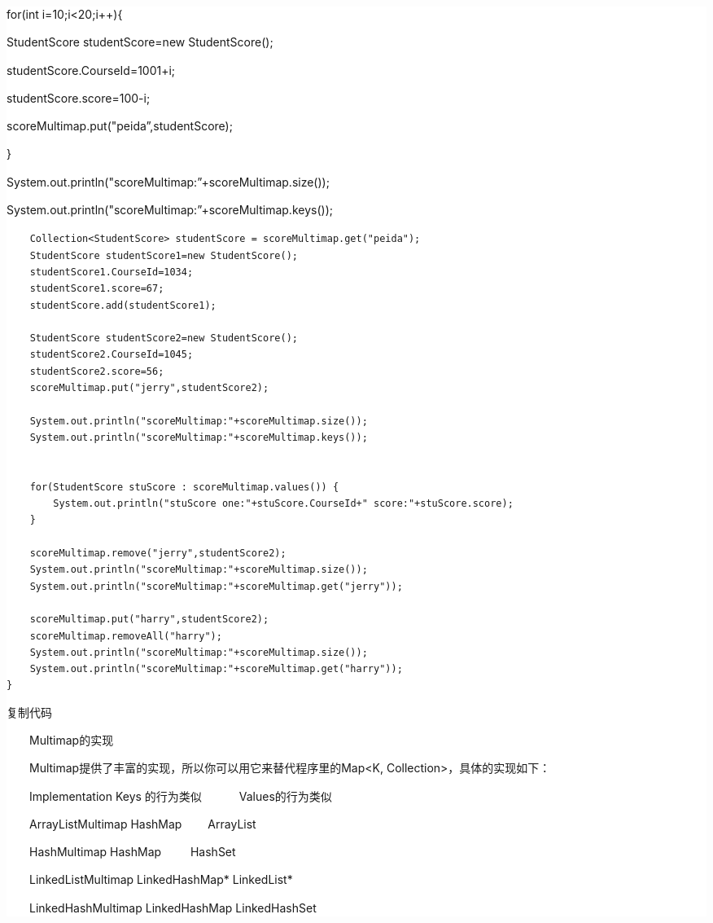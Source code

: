 for(int i=10;i<20;i++){
              
StudentScore studentScore=new StudentScore();
              
studentScore.CourseId=1001+i;
              
studentScore.score=100-i;
              
scoreMultimap.put("peida&#8221;,studentScore);
          
}
          
System.out.println("scoreMultimap:&#8221;+scoreMultimap.size());
          
System.out.println("scoreMultimap:&#8221;+scoreMultimap.keys());

        Collection<StudentScore> studentScore = scoreMultimap.get("peida");
        StudentScore studentScore1=new StudentScore();
        studentScore1.CourseId=1034;
        studentScore1.score=67;
        studentScore.add(studentScore1);
    
        StudentScore studentScore2=new StudentScore();
        studentScore2.CourseId=1045;
        studentScore2.score=56;
        scoreMultimap.put("jerry",studentScore2);
    
        System.out.println("scoreMultimap:"+scoreMultimap.size());
        System.out.println("scoreMultimap:"+scoreMultimap.keys());
    
    
        for(StudentScore stuScore : scoreMultimap.values()) {
            System.out.println("stuScore one:"+stuScore.CourseId+" score:"+stuScore.score);
        }
    
        scoreMultimap.remove("jerry",studentScore2); 
        System.out.println("scoreMultimap:"+scoreMultimap.size());
        System.out.println("scoreMultimap:"+scoreMultimap.get("jerry"));
    
        scoreMultimap.put("harry",studentScore2);
        scoreMultimap.removeAll("harry");
        System.out.println("scoreMultimap:"+scoreMultimap.size());
        System.out.println("scoreMultimap:"+scoreMultimap.get("harry"));
    }
    

复制代码
  
　　Multimap的实现

　　Multimap提供了丰富的实现，所以你可以用它来替代程序里的Map<K, Collection<V>>，具体的实现如下：
  
　　Implementation Keys 的行为类似 　　　Values的行为类似
  
　　ArrayListMultimap HashMap 　　ArrayList
  
　　HashMultimap HashMap 　　 HashSet
  
　　LinkedListMultimap LinkedHashMap\* LinkedList\*
  
　　LinkedHashMultimap LinkedHashMap LinkedHashSet
  